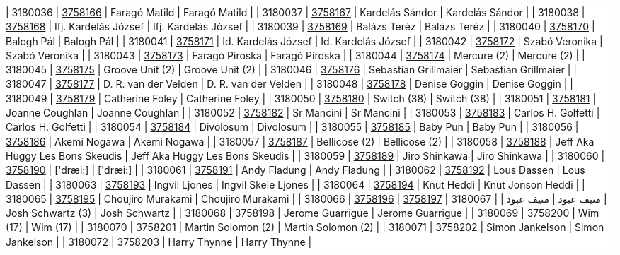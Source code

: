 | 3180036 | [3758166](https://www.discogs.com/artist/3758166) | Faragó Matild | Faragó Matild |
| 3180037 | [3758167](https://www.discogs.com/artist/3758167) | Kardelás Sándor | Kardelás Sándor |
| 3180038 | [3758168](https://www.discogs.com/artist/3758168) | Ifj. Kardelás József | Ifj. Kardelás József |
| 3180039 | [3758169](https://www.discogs.com/artist/3758169) | Balázs Teréz | Balázs Teréz |
| 3180040 | [3758170](https://www.discogs.com/artist/3758170) | Balogh Pál | Balogh Pál |
| 3180041 | [3758171](https://www.discogs.com/artist/3758171) | Id. Kardelás József | Id. Kardelás József |
| 3180042 | [3758172](https://www.discogs.com/artist/3758172) | Szabó Veronika | Szabó Veronika |
| 3180043 | [3758173](https://www.discogs.com/artist/3758173) | Faragó Piroska | Faragó Piroska |
| 3180044 | [3758174](https://www.discogs.com/artist/3758174) | Mercure (2) | Mercure (2) |
| 3180045 | [3758175](https://www.discogs.com/artist/3758175) | Groove Unit (2) | Groove Unit (2) |
| 3180046 | [3758176](https://www.discogs.com/artist/3758176) | Sebastian Grillmaier | Sebastian Grillmaier |
| 3180047 | [3758177](https://www.discogs.com/artist/3758177) | D. R. van der Velden | D. R. van der Velden |
| 3180048 | [3758178](https://www.discogs.com/artist/3758178) | Denise Goggin | Denise Goggin |
| 3180049 | [3758179](https://www.discogs.com/artist/3758179) | Catherine Foley | Catherine Foley |
| 3180050 | [3758180](https://www.discogs.com/artist/3758180) | Switch (38) | Switch (38) |
| 3180051 | [3758181](https://www.discogs.com/artist/3758181) | Joanne Coughlan | Joanne Coughlan |
| 3180052 | [3758182](https://www.discogs.com/artist/3758182) | Sr Mancini | Sr Mancini |
| 3180053 | [3758183](https://www.discogs.com/artist/3758183) | Carlos H. Golfetti | Carlos H. Golfetti |
| 3180054 | [3758184](https://www.discogs.com/artist/3758184) | Divolosum | Divolosum |
| 3180055 | [3758185](https://www.discogs.com/artist/3758185) | Baby Pun | Baby Pun |
| 3180056 | [3758186](https://www.discogs.com/artist/3758186) | Akemi Nogawa | Akemi Nogawa |
| 3180057 | [3758187](https://www.discogs.com/artist/3758187) | Bellicose (2) | Bellicose (2) |
| 3180058 | [3758188](https://www.discogs.com/artist/3758188) | Jeff Aka Huggy Les Bons Skeudis | Jeff Aka Huggy Les Bons Skeudis |
| 3180059 | [3758189](https://www.discogs.com/artist/3758189) | Jiro Shinkawa | Jiro Shinkawa |
| 3180060 | [3758190](https://www.discogs.com/artist/3758190) | ['dræi:] | ['dræi:] |
| 3180061 | [3758191](https://www.discogs.com/artist/3758191) | Andy Fladung | Andy Fladung |
| 3180062 | [3758192](https://www.discogs.com/artist/3758192) | Lous Dassen | Lous Dassen |
| 3180063 | [3758193](https://www.discogs.com/artist/3758193) | Ingvil Ljones | Ingvil Skeie Ljones |
| 3180064 | [3758194](https://www.discogs.com/artist/3758194) | Knut Heddi | Knut Jonson Heddi |
| 3180065 | [3758195](https://www.discogs.com/artist/3758195) | Choujiro Murakami | Choujiro Murakami |
| 3180066 | [3758196](https://www.discogs.com/artist/3758196) | منيف عبود | منيف عبود |
| 3180067 | [3758197](https://www.discogs.com/artist/3758197) | Josh Schwartz (3) | Josh Schwartz |
| 3180068 | [3758198](https://www.discogs.com/artist/3758198) | Jerome Guarrigue | Jerome Guarrigue |
| 3180069 | [3758200](https://www.discogs.com/artist/3758200) | Wim (17) | Wim (17) |
| 3180070 | [3758201](https://www.discogs.com/artist/3758201) | Martin Solomon (2) | Martin Solomon (2) |
| 3180071 | [3758202](https://www.discogs.com/artist/3758202) | Simon Jankelson | Simon Jankelson |
| 3180072 | [3758203](https://www.discogs.com/artist/3758203) | Harry Thynne | Harry Thynne |
